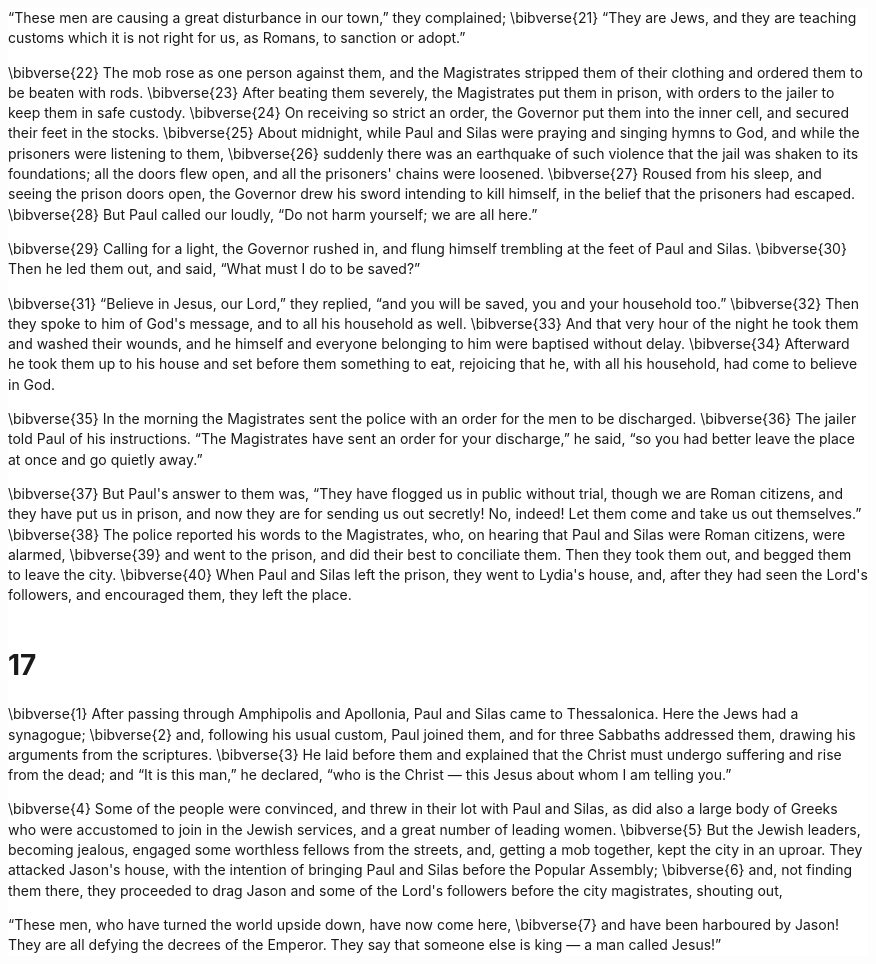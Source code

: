 “These men are causing a great disturbance in our town,” they complained; \bibverse{21} “They are Jews, and they are teaching customs which it is not right for us, as Romans, to sanction or adopt.” 

\bibverse{22} The mob rose as one person against them, and the Magistrates stripped them of their clothing and ordered them to be beaten with rods. \bibverse{23} After beating them severely, the Magistrates put them in prison, with orders to the jailer to keep them in safe custody. \bibverse{24} On receiving so strict an order, the Governor put them into the inner cell, and secured their feet in the stocks. \bibverse{25} About midnight, while Paul and Silas were praying and singing hymns to God, and while the prisoners were listening to them, \bibverse{26} suddenly there was an earthquake of such violence that the jail was shaken to its foundations; all the doors flew open, and all the prisoners' chains were loosened. \bibverse{27} Roused from his sleep, and seeing the prison doors open, the Governor drew his sword intending to kill himself, in the belief that the prisoners had escaped. \bibverse{28} But Paul called our loudly, “Do not harm yourself; we are all here.” 

\bibverse{29} Calling for a light, the Governor rushed in, and flung himself trembling at the feet of Paul and Silas. \bibverse{30} Then he led them out, and said, “What must I do to be saved?” 

\bibverse{31} “Believe in Jesus, our Lord,” they replied, “and you will be saved, you and your household too.” \bibverse{32} Then they spoke to him of God's message, and to all his household as well. \bibverse{33} And that very hour of the night he took them and washed their wounds, and he himself and everyone belonging to him were baptised without delay. \bibverse{34} Afterward he took them up to his house and set before them something to eat, rejoicing that he, with all his household, had come to believe in God. 

\bibverse{35} In the morning the Magistrates sent the police with an order for the men to be discharged. \bibverse{36} The jailer told Paul of his instructions. “The Magistrates have sent an order for your discharge,” he said, “so you had better leave the place at once and go quietly away.” 

\bibverse{37} But Paul's answer to them was, “They have flogged us in public without trial, though we are Roman citizens, and they have put us in prison, and now they are for sending us out secretly! No, indeed! Let them come and take us out themselves.” \bibverse{38} The police reported his words to the Magistrates, who, on hearing that Paul and Silas were Roman citizens, were alarmed, \bibverse{39} and went to the prison, and did their best to conciliate them. Then they took them out, and begged them to leave the city. \bibverse{40} When Paul and Silas left the prison, they went to Lydia's house, and, after they had seen the Lord's followers, and encouraged them, they left the place. 

# 17 
\bibverse{1} After passing through Amphipolis and Apollonia, Paul and Silas came to Thessalonica. Here the Jews had a synagogue; \bibverse{2} and, following his usual custom, Paul joined them, and for three Sabbaths addressed them, drawing his arguments from the scriptures. \bibverse{3} He laid before them and explained that the Christ must undergo suffering and rise from the dead; and “It is this man,” he declared, “who is the Christ — this Jesus about whom I am telling you.” 

\bibverse{4} Some of the people were convinced, and threw in their lot with Paul and Silas, as did also a large body of Greeks who were accustomed to join in the Jewish services, and a great number of leading women. \bibverse{5} But the Jewish leaders, becoming jealous, engaged some worthless fellows from the streets, and, getting a mob together, kept the city in an uproar. They attacked Jason's house, with the intention of bringing Paul and Silas before the Popular Assembly; \bibverse{6} and, not finding them there, they proceeded to drag Jason and some of the Lord's followers before the city magistrates, shouting out, 

“These men, who have turned the world upside down, have now come here, \bibverse{7} and have been harboured by Jason! They are all defying the decrees of the Emperor. They say that someone else is king — a man called Jesus!” 
